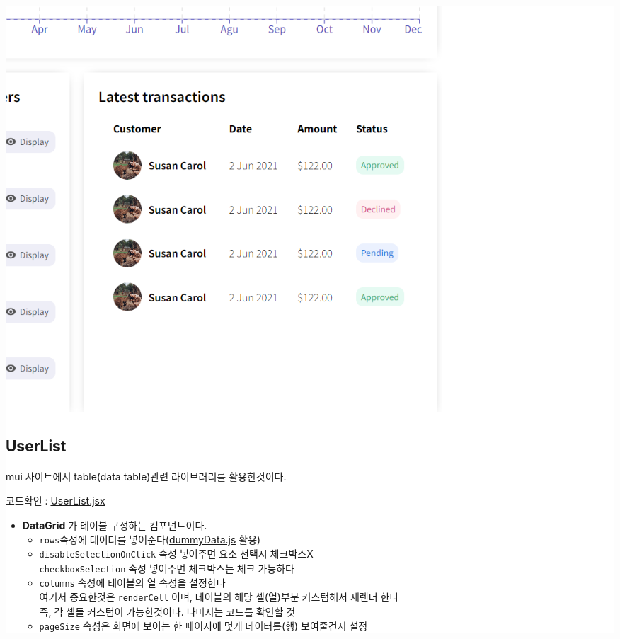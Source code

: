 <img src="/images/2022-08-01-다양한 UI 스타일링/image-20220802175012485.png" alt="image-20220802175012485" style="zoom:80%;" />

<br>

## UserList

mui 사이트에서 table(data table)관련 라이브러리를 활용한것이다.

코드확인 : [UserList.jsx](https://github.com/BH946/fullstack-clone/blob/shop-cart-admin/src/pages/userList/UserList.jsx)

* **DataGrid** 가 테이블 구성하는 컴포넌트이다.
  * `rows`속성에 데이터를 넣어준다([dummyData.js](https://github.com/BH946/fullstack-clone/blob/shop-cart-admin/src/dummyData.js) 활용) 
  * `disableSelectionOnClick` 속성 넣어주면 요소 선택시 체크박스X  
    `checkboxSelection` 속성 넣어주면 체크박스는 체크 가능하다
  * `columns` 속성에 테이블의 열 속성을 설정한다  
    여기서 중요한것은 `renderCell` 이며, 테이블의 해당 셀(열)부분 커스텀해서 재렌더 한다  
    즉, 각 셀들 커스텀이 가능한것이다. 나머지는 코드를 확인할 것
  * `pageSize` 속성은 화면에 보이는 한 페이지에 몇개 데이터를(행) 보여줄건지 설정
